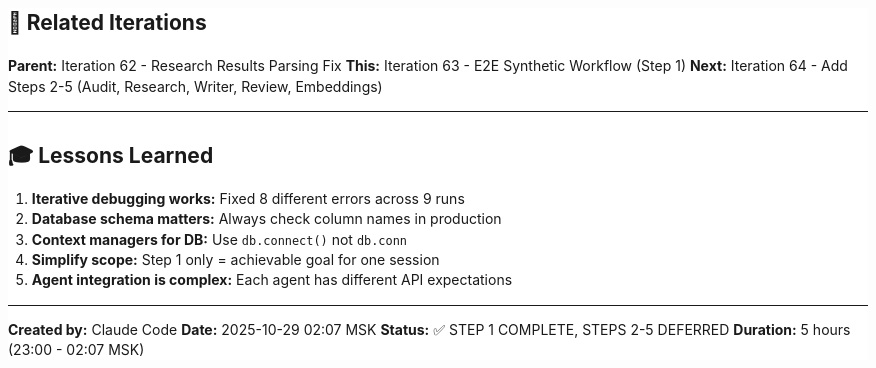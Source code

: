 ## 🔗 Related Iterations

**Parent:** Iteration 62 - Research Results Parsing Fix
**This:** Iteration 63 - E2E Synthetic Workflow (Step 1)
**Next:** Iteration 64 - Add Steps 2-5 (Audit, Research, Writer, Review, Embeddings)

---

## 🎓 Lessons Learned

1. **Iterative debugging works:** Fixed 8 different errors across 9 runs
2. **Database schema matters:** Always check column names in production
3. **Context managers for DB:** Use `db.connect()` not `db.conn`
4. **Simplify scope:** Step 1 only = achievable goal for one session
5. **Agent integration is complex:** Each agent has different API expectations

---

**Created by:** Claude Code
**Date:** 2025-10-29 02:07 MSK
**Status:** ✅ STEP 1 COMPLETE, STEPS 2-5 DEFERRED
**Duration:** 5 hours (23:00 - 02:07 MSK)
